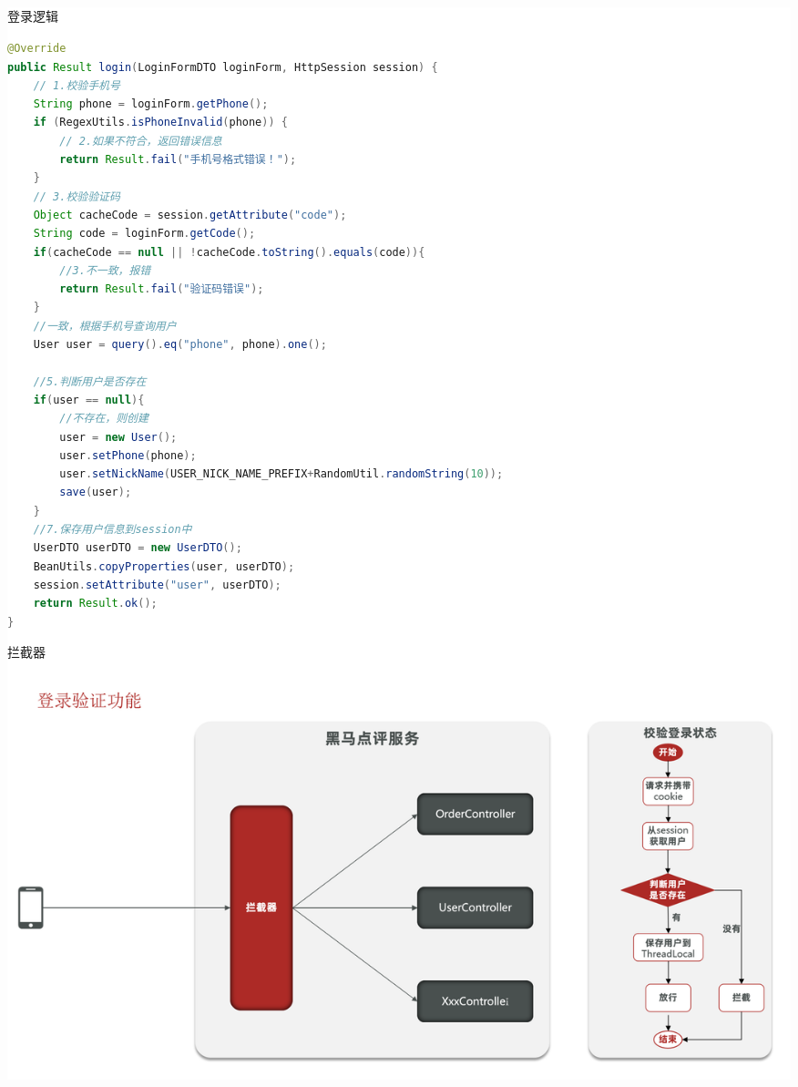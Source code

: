 登录逻辑

```java
@Override
public Result login(LoginFormDTO loginForm, HttpSession session) {
    // 1.校验手机号
    String phone = loginForm.getPhone();
    if (RegexUtils.isPhoneInvalid(phone)) {
        // 2.如果不符合，返回错误信息
        return Result.fail("手机号格式错误！");
    }
    // 3.校验验证码
    Object cacheCode = session.getAttribute("code");
    String code = loginForm.getCode();
    if(cacheCode == null || !cacheCode.toString().equals(code)){
        //3.不一致，报错
        return Result.fail("验证码错误");
    }
    //一致，根据手机号查询用户
    User user = query().eq("phone", phone).one();

    //5.判断用户是否存在
    if(user == null){
        //不存在，则创建
        user = new User();
        user.setPhone(phone);
        user.setNickName(USER_NICK_NAME_PREFIX+RandomUtil.randomString(10));
        save(user);
    }
    //7.保存用户信息到session中
    UserDTO userDTO = new UserDTO();
    BeanUtils.copyProperties(user, userDTO);
    session.setAttribute("user", userDTO);
    return Result.ok();
}
```

拦截器

![image-20230720145313615](images/redis/image-20230720145313615.png)
